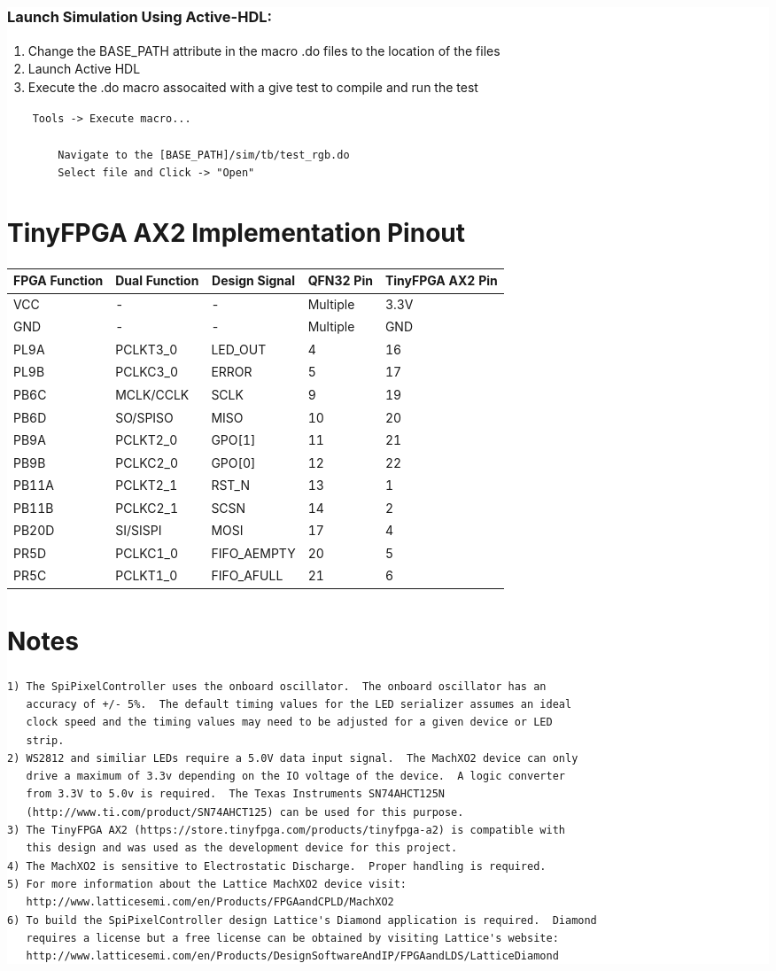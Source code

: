 ### Launch Simulation Using Active-HDL:

1)  Change the BASE_PATH attribute in the macro .do files to the location of the files
2)  Launch Active HDL
3)  Execute the .do macro assocaited with a give test to compile and run the test

```
    Tools -> Execute macro...

        Navigate to the [BASE_PATH]/sim/tb/test_rgb.do
        Select file and Click -> "Open"
```

# TinyFPGA AX2 Implementation Pinout

FPGA Function | Dual Function | Design Signal | QFN32 Pin | TinyFPGA AX2 Pin
------------- | ------------- | ------------- | --------- | ----------------
VCC           | -             | -             | Multiple  | 3.3V
GND           | -             | -             | Multiple  | GND
PL9A          | PCLKT3_0      | LED_OUT       | 4         | 16
PL9B          | PCLKC3_0      | ERROR         | 5         | 17
PB6C          | MCLK/CCLK     | SCLK          | 9         | 19
PB6D          | SO/SPISO      | MISO          | 10        | 20
PB9A          | PCLKT2_0      | GPO[1]        | 11        | 21
PB9B          | PCLKC2_0      | GPO[0]        | 12        | 22
PB11A         | PCLKT2_1      | RST_N         | 13        | 1
PB11B         | PCLKC2_1      | SCSN          | 14        | 2
PB20D         | SI/SISPI      | MOSI          | 17        | 4
PR5D          | PCLKC1_0      | FIFO_AEMPTY   | 20        | 5
PR5C          | PCLKT1_0      | FIFO_AFULL    | 21        | 6

# Notes

```
1) The SpiPixelController uses the onboard oscillator.  The onboard oscillator has an
   accuracy of +/- 5%.  The default timing values for the LED serializer assumes an ideal
   clock speed and the timing values may need to be adjusted for a given device or LED
   strip.
2) WS2812 and similiar LEDs require a 5.0V data input signal.  The MachXO2 device can only
   drive a maximum of 3.3v depending on the IO voltage of the device.  A logic converter
   from 3.3V to 5.0v is required.  The Texas Instruments SN74AHCT125N
   (http://www.ti.com/product/SN74AHCT125) can be used for this purpose.
3) The TinyFPGA AX2 (https://store.tinyfpga.com/products/tinyfpga-a2) is compatible with
   this design and was used as the development device for this project.
4) The MachXO2 is sensitive to Electrostatic Discharge.  Proper handling is required.
5) For more information about the Lattice MachXO2 device visit:
   http://www.latticesemi.com/en/Products/FPGAandCPLD/MachXO2
6) To build the SpiPixelController design Lattice's Diamond application is required.  Diamond
   requires a license but a free license can be obtained by visiting Lattice's website:
   http://www.latticesemi.com/en/Products/DesignSoftwareAndIP/FPGAandLDS/LatticeDiamond
```
